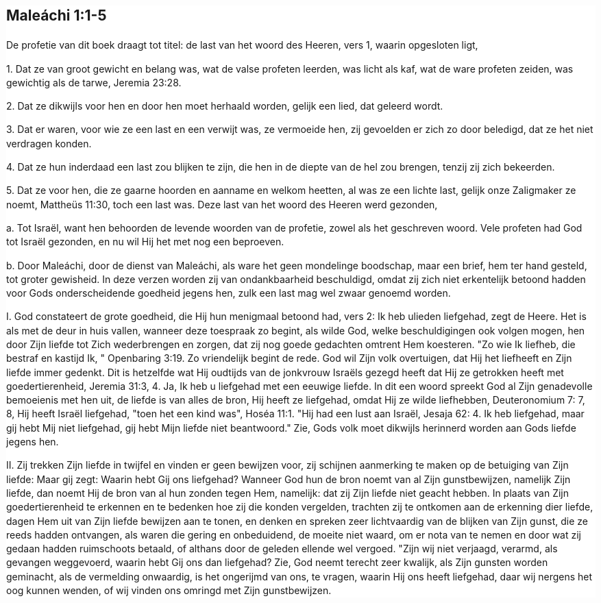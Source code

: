## Maleáchi 1:1-5

De profetie van dit boek draagt tot titel: de last van het woord des Heeren, vers 1, waarin opgesloten ligt, 

1\. Dat ze van groot gewicht en belang was, wat de valse profeten leerden, was licht als kaf, wat de ware profeten zeiden, was gewichtig als de tarwe, Jeremia 23:28.

2\. Dat ze dikwijls voor hen en door hen moet herhaald worden, gelijk een lied, dat geleerd wordt.

3\. Dat er waren, voor wie ze een last en een verwijt was, ze vermoeide hen, zij gevoelden er zich zo door beledigd, dat ze het niet verdragen konden.

4\. Dat ze hun inderdaad een last zou blijken te zijn, die hen in de diepte van de hel zou brengen, tenzij zij zich bekeerden.

5\. Dat ze voor hen, die ze gaarne hoorden en aanname en welkom heetten, al was ze een lichte last, gelijk onze Zaligmaker ze noemt, Mattheüs 11:30, toch een last was. Deze last van het woord des Heeren werd gezonden, 

a. Tot Israël, want hen behoorden de levende woorden van de profetie, zowel als het geschreven woord. Vele profeten had God tot Israël gezonden, en nu wil Hij het met nog een beproeven.

b. Door Maleáchi, door de dienst van Maleáchi, als ware het geen mondelinge boodschap, maar een brief, hem ter hand gesteld, tot groter gewisheid. In deze verzen worden zij van ondankbaarheid beschuldigd, omdat zij zich niet erkentelijk betoond hadden voor Gods onderscheidende goedheid jegens hen, zulk een last mag wel zwaar genoemd worden.

I. God constateert de grote goedheid, die Hij hun menigmaal betoond had, vers 2: Ik heb ulieden liefgehad, zegt de Heere. Het is als met de deur in huis vallen, wanneer deze toespraak zo begint, als wilde God, welke beschuldigingen ook volgen mogen, hen door Zijn liefde tot Zich wederbrengen en zorgen, dat zij nog goede gedachten omtrent Hem koesteren. "Zo wie Ik liefheb, die bestraf en kastijd Ik, " Openbaring 3:19. Zo vriendelijk begint de rede. God wil Zijn volk overtuigen, dat Hij het liefheeft en Zijn liefde immer gedenkt. Dit is hetzelfde wat Hij oudtijds van de jonkvrouw Israëls gezegd heeft dat Hij ze getrokken heeft met goedertierenheid, Jeremia 31:3, 4. Ja, Ik heb u liefgehad met een eeuwige liefde. In dit een woord spreekt God al Zijn genadevolle bemoeienis met hen uit, de liefde is van alles de bron, Hij heeft ze liefgehad, omdat Hij ze wilde liefhebben, Deuteronomium 7: 7, 8, Hij heeft Israël liefgehad, "toen het een kind was", Hoséa 11:1. "Hij had een lust aan Israël, Jesaja 62: 4. Ik heb liefgehad, maar gij hebt Mij niet liefgehad, gij hebt Mijn liefde niet beantwoord." Zie, Gods volk moet dikwijls herinnerd worden aan Gods liefde jegens hen.

II. Zij trekken Zijn liefde in twijfel en vinden er geen bewijzen voor, zij schijnen aanmerking te maken op de betuiging van Zijn liefde: Maar gij zegt: Waarin hebt Gij ons liefgehad? Wanneer God hun de bron noemt van al Zijn gunstbewijzen, namelijk Zijn liefde, dan noemt Hij de bron van al hun zonden tegen Hem, namelijk: dat zij Zijn liefde niet geacht hebben. In plaats van Zijn goedertierenheid te erkennen en te bedenken hoe zij die konden vergelden, trachten zij te ontkomen aan de erkenning dier liefde, dagen Hem uit van Zijn liefde bewijzen aan te tonen, en denken en spreken zeer lichtvaardig van de blijken van Zijn gunst, die ze reeds hadden ontvangen, als waren die gering en onbeduidend, de moeite niet waard, om er nota van te nemen en door wat zij gedaan hadden ruimschoots betaald, of althans door de geleden ellende wel vergoed. "Zijn wij niet verjaagd, verarmd, als gevangen weggevoerd, waarin hebt Gij ons dan liefgehad? Zie, God neemt terecht zeer kwalijk, als Zijn gunsten worden geminacht, als de vermelding onwaardig, is het ongerijmd van ons, te vragen, waarin Hij ons heeft liefgehad, daar wij nergens het oog kunnen wenden, of wij vinden ons omringd met Zijn gunstbewijzen.
